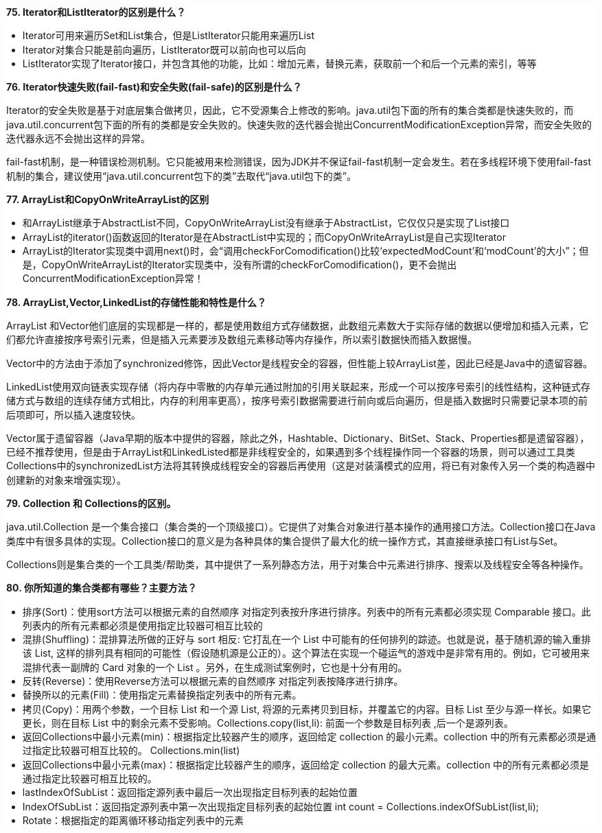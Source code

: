 **75. Iterator和ListIterator的区别是什么？**

* Iterator可用来遍历Set和List集合，但是ListIterator只能用来遍历List
* Iterator对集合只能是前向遍历，ListIterator既可以前向也可以后向
* ListIterator实现了Iterator接口，并包含其他的功能，比如：增加元素，替换元素，获取前一个和后一个元素的索引，等等

**76. Iterator快速失败(fail-fast)和安全失败(fail-safe)的区别是什么？**

Iterator的安全失败是基于对底层集合做拷贝，因此，它不受源集合上修改的影响。java.util包下面的所有的集合类都是快速失败的，而java.util.concurrent包下面的所有的类都是安全失败的。快速失败的迭代器会抛出ConcurrentModificationException异常，而安全失败的迭代器永远不会抛出这样的异常。

fail-fast机制，是一种错误检测机制。它只能被用来检测错误，因为JDK并不保证fail-fast机制一定会发生。若在多线程环境下使用fail-fast机制的集合，建议使用“java.util.concurrent包下的类”去取代“java.util包下的类”。

**77. ArrayList和CopyOnWriteArrayList的区别**

* 和ArrayList继承于AbstractList不同，CopyOnWriteArrayList没有继承于AbstractList，它仅仅只是实现了List接口
* ArrayList的iterator()函数返回的Iterator是在AbstractList中实现的；而CopyOnWriteArrayList是自己实现Iterator
* ArrayList的Iterator实现类中调用next()时，会“调用checkForComodification()比较‘expectedModCount’和‘modCount’的大小”；但是，CopyOnWriteArrayList的Iterator实现类中，没有所谓的checkForComodification()，更不会抛出ConcurrentModificationException异常！

**78. ArrayList,Vector,LinkedList的存储性能和特性是什么？**

ArrayList 和Vector他们底层的实现都是一样的，都是使用数组方式存储数据，此数组元素数大于实际存储的数据以便增加和插入元素，它们都允许直接按序号索引元素，但是插入元素要涉及数组元素移动等内存操作，所以索引数据快而插入数据慢。

Vector中的方法由于添加了synchronized修饰，因此Vector是线程安全的容器，但性能上较ArrayList差，因此已经是Java中的遗留容器。

LinkedList使用双向链表实现存储（将内存中零散的内存单元通过附加的引用关联起来，形成一个可以按序号索引的线性结构，这种链式存储方式与数组的连续存储方式相比，内存的利用率更高），按序号索引数据需要进行前向或后向遍历，但是插入数据时只需要记录本项的前后项即可，所以插入速度较快。            

Vector属于遗留容器（Java早期的版本中提供的容器，除此之外，Hashtable、Dictionary、BitSet、Stack、Properties都是遗留容器），已经不推荐使用，但是由于ArrayList和LinkedListed都是非线程安全的，如果遇到多个线程操作同一个容器的场景，则可以通过工具类Collections中的synchronizedList方法将其转换成线程安全的容器后再使用（这是对装潢模式的应用，将已有对象传入另一个类的构造器中创建新的对象来增强实现）。

**79. Collection 和 Collections的区别。**

java.util.Collection 是一个集合接口（集合类的一个顶级接口）。它提供了对集合对象进行基本操作的通用接口方法。Collection接口在Java 类库中有很多具体的实现。Collection接口的意义是为各种具体的集合提供了最大化的统一操作方式，其直接继承接口有List与Set。

Collections则是集合类的一个工具类/帮助类，其中提供了一系列静态方法，用于对集合中元素进行排序、搜索以及线程安全等各种操作。

**80. 你所知道的集合类都有哪些？主要方法？**

* 排序(Sort)：使用sort方法可以根据元素的自然顺序 对指定列表按升序进行排序。列表中的所有元素都必须实现 Comparable 接口。此列表内的所有元素都必须是使用指定比较器可相互比较的
* 混排(Shuffling)：混排算法所做的正好与 sort 相反: 它打乱在一个 List 中可能有的任何排列的踪迹。也就是说，基于随机源的输入重排该 List, 这样的排列具有相同的可能性（假设随机源是公正的）。这个算法在实现一个碰运气的游戏中是非常有用的。例如，它可被用来混排代表一副牌的 Card 对象的一个 List 。另外，在生成测试案例时，它也是十分有用的。
* 反转(Reverse)：使用Reverse方法可以根据元素的自然顺序 对指定列表按降序进行排序。
* 替换所以的元素(Fill)：使用指定元素替换指定列表中的所有元素。
* 拷贝(Copy)：用两个参数，一个目标 List 和一个源 List, 将源的元素拷贝到目标，并覆盖它的内容。目标 List 至少与源一样长。如果它更长，则在目标 List 中的剩余元素不受影响。Collections.copy(list,li): 前面一个参数是目标列表 ,后一个是源列表。
* 返回Collections中最小元素(min)：根据指定比较器产生的顺序，返回给定 collection 的最小元素。collection 中的所有元素都必须是通过指定比较器可相互比较的。
Collections.min(list)
* 返回Collections中最小元素(max)：根据指定比较器产生的顺序，返回给定 collection 的最大元素。collection 中的所有元素都必须是通过指定比较器可相互比较的。
* lastIndexOfSubList：返回指定源列表中最后一次出现指定目标列表的起始位置
* IndexOfSubList：返回指定源列表中第一次出现指定目标列表的起始位置
int count = Collections.indexOfSubList(list,li);
* Rotate：根据指定的距离循环移动指定列表中的元素
